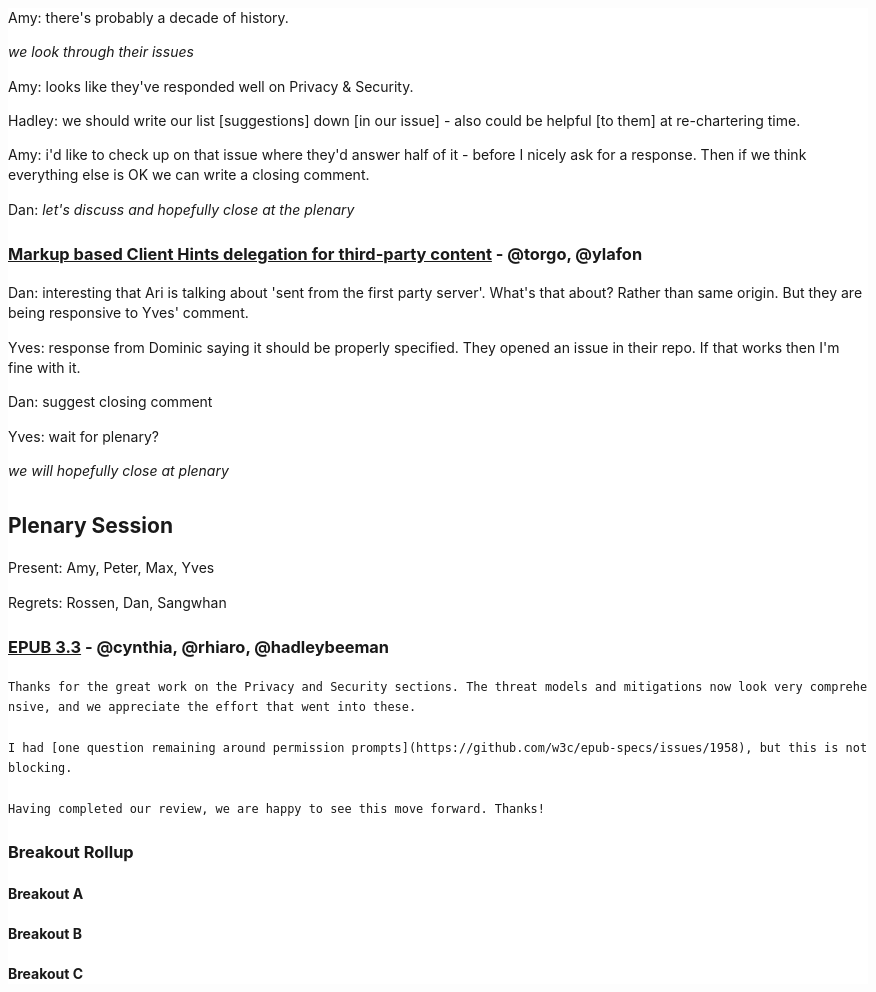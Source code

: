 Amy: there's probably a decade of history.

*we look through their issues*

Amy: looks like they've responded well on Privacy & Security.

Hadley: we should write our list [suggestions] down [in our issue] - also could be helpful [to them] at re-chartering time.

Amy: i'd like to check up on that issue where they'd answer half of it - before I nicely ask for a response.  Then if we think everything else is OK we can write a closing comment.

Dan: *let's discuss and hopefully close at the plenary*

### [Markup based Client Hints delegation for third-party content](https://github.com/w3ctag/design-reviews/issues/702) - @torgo, @ylafon

Dan: interesting that Ari is talking about 'sent from the first party server'. What's that about? Rather than same origin. But they are being responsive to Yves' comment.

Yves: response from Dominic saying it should be properly specified. They opened an issue in their repo. If that works then I'm fine with it.

Dan: suggest closing comment

Yves: wait for plenary? 

*we will hopefully close at plenary*

## Plenary Session

Present: Amy, Peter, Max, Yves

Regrets: Rossen, Dan, Sangwhan

### [EPUB 3.3](https://github.com/w3ctag/design-reviews/issues/684) - @cynthia, @rhiaro, @hadleybeeman

```
Thanks for the great work on the Privacy and Security sections. The threat models and mitigations now look very comprehensive, and we appreciate the effort that went into these.

I had [one question remaining around permission prompts](https://github.com/w3c/epub-specs/issues/1958), but this is not blocking.

Having completed our review, we are happy to see this move forward. Thanks!
```

### Breakout Rollup

#### Breakout A

#### Breakout B

#### Breakout C
